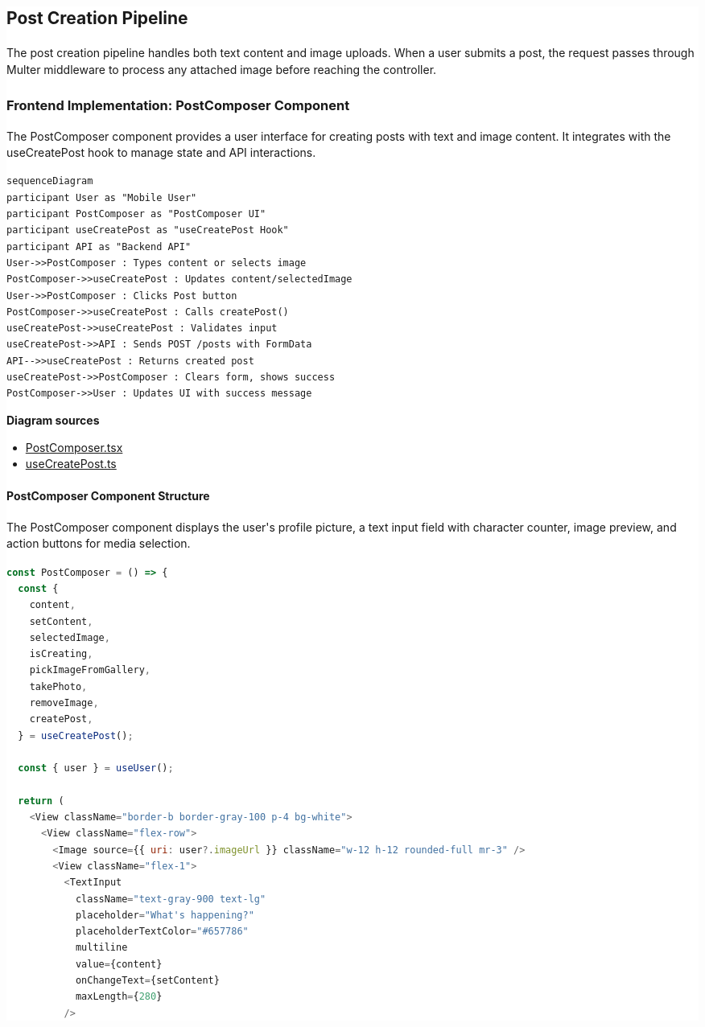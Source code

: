 ## Post Creation Pipeline

The post creation pipeline handles both text content and image uploads. When a user submits a post, the request passes through Multer middleware to process any attached image before reaching the controller.

### Frontend Implementation: PostComposer Component

The PostComposer component provides a user interface for creating posts with text and image content. It integrates with the useCreatePost hook to manage state and API interactions.

```mermaid
sequenceDiagram
participant User as "Mobile User"
participant PostComposer as "PostComposer UI"
participant useCreatePost as "useCreatePost Hook"
participant API as "Backend API"
User->>PostComposer : Types content or selects image
PostComposer->>useCreatePost : Updates content/selectedImage
User->>PostComposer : Clicks Post button
PostComposer->>useCreatePost : Calls createPost()
useCreatePost->>useCreatePost : Validates input
useCreatePost->>API : Sends POST /posts with FormData
API-->>useCreatePost : Returns created post
useCreatePost->>PostComposer : Clears form, shows success
PostComposer->>User : Updates UI with success message
```

**Diagram sources**
- [PostComposer.tsx](file://mobile/components/PostComposer.tsx#L0-L98)
- [useCreatePost.ts](file://mobile/hooks/useCreatePost.ts#L0-L104)

#### PostComposer Component Structure
The PostComposer component displays the user's profile picture, a text input field with character counter, image preview, and action buttons for media selection.

```javascript
const PostComposer = () => {
  const {
    content,
    setContent,
    selectedImage,
    isCreating,
    pickImageFromGallery,
    takePhoto,
    removeImage,
    createPost,
  } = useCreatePost();

  const { user } = useUser();

  return (
    <View className="border-b border-gray-100 p-4 bg-white">
      <View className="flex-row">
        <Image source={{ uri: user?.imageUrl }} className="w-12 h-12 rounded-full mr-3" />
        <View className="flex-1">
          <TextInput
            className="text-gray-900 text-lg"
            placeholder="What's happening?"
            placeholderTextColor="#657786"
            multiline
            value={content}
            onChangeText={setContent}
            maxLength={280}
          />
```